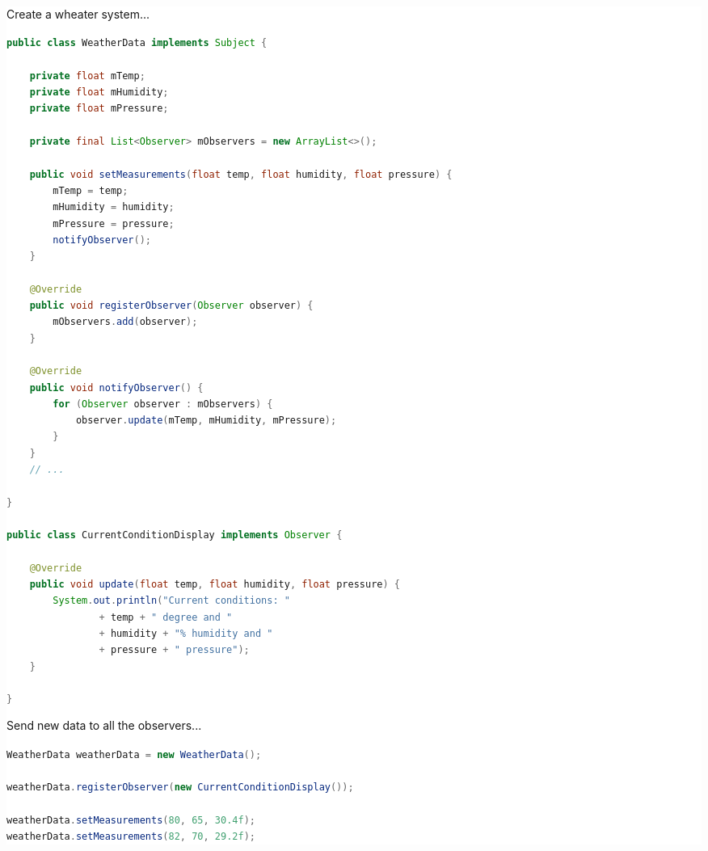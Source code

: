 Create a wheater system...

```java
public class WeatherData implements Subject {

    private float mTemp;
    private float mHumidity;
    private float mPressure;

    private final List<Observer> mObservers = new ArrayList<>();

    public void setMeasurements(float temp, float humidity, float pressure) {
        mTemp = temp;
        mHumidity = humidity;
        mPressure = pressure;
        notifyObserver();
    }

    @Override
    public void registerObserver(Observer observer) {
        mObservers.add(observer);
    }

    @Override
    public void notifyObserver() {
        for (Observer observer : mObservers) {
            observer.update(mTemp, mHumidity, mPressure);
        }
    }
    // ...

}

public class CurrentConditionDisplay implements Observer {

    @Override
    public void update(float temp, float humidity, float pressure) {
        System.out.println("Current conditions: "
                + temp + " degree and "
                + humidity + "% humidity and "
                + pressure + " pressure");
    }

}
```

Send new data to all the observers...

```java
WeatherData weatherData = new WeatherData();

weatherData.registerObserver(new CurrentConditionDisplay());

weatherData.setMeasurements(80, 65, 30.4f);
weatherData.setMeasurements(82, 70, 29.2f);
```
